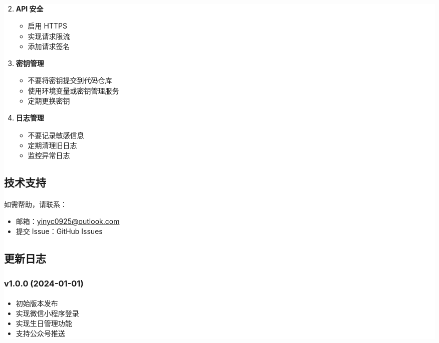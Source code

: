 2. **API 安全**
   - 启用 HTTPS
   - 实现请求限流
   - 添加请求签名

3. **密钥管理**
   - 不要将密钥提交到代码仓库
   - 使用环境变量或密钥管理服务
   - 定期更换密钥

4. **日志管理**
   - 不要记录敏感信息
   - 定期清理旧日志
   - 监控异常日志

## 技术支持

如需帮助，请联系：
- 邮箱：yinyc0925@outlook.com
- 提交 Issue：GitHub Issues

## 更新日志

### v1.0.0 (2024-01-01)
- 初始版本发布
- 实现微信小程序登录
- 实现生日管理功能
- 支持公众号推送
